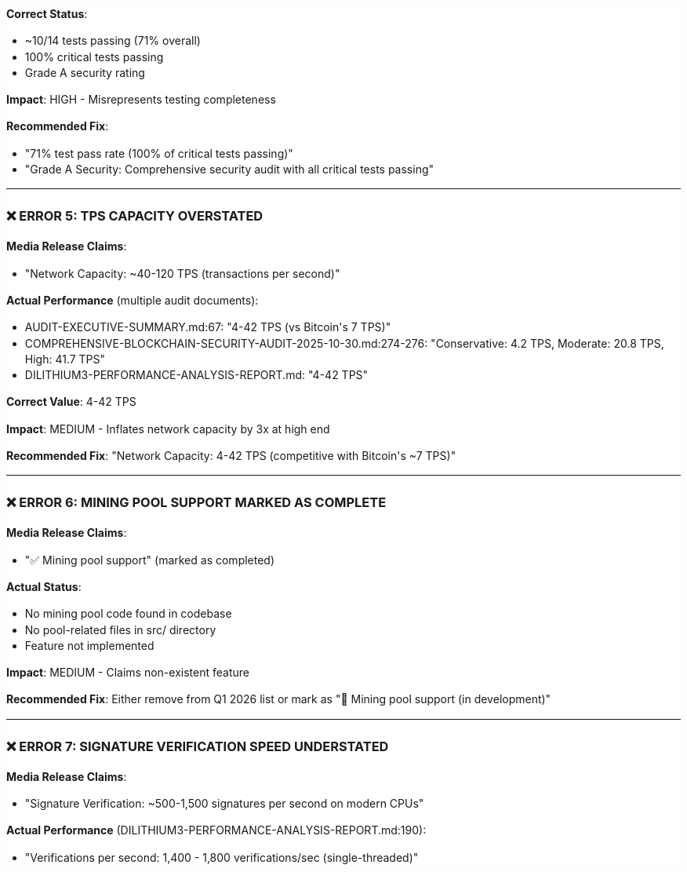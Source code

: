 **Correct Status**:
- ~10/14 tests passing (71% overall)
- 100% critical tests passing
- Grade A security rating

**Impact**: HIGH - Misrepresents testing completeness

**Recommended Fix**:
- "71% test pass rate (100% of critical tests passing)"
- "Grade A Security: Comprehensive security audit with all critical tests passing"

---

### ❌ ERROR 5: TPS CAPACITY OVERSTATED

**Media Release Claims**:
- "Network Capacity: ~40-120 TPS (transactions per second)"

**Actual Performance** (multiple audit documents):
- AUDIT-EXECUTIVE-SUMMARY.md:67: "4-42 TPS (vs Bitcoin's 7 TPS)"
- COMPREHENSIVE-BLOCKCHAIN-SECURITY-AUDIT-2025-10-30.md:274-276: "Conservative: 4.2 TPS, Moderate: 20.8 TPS, High: 41.7 TPS"
- DILITHIUM3-PERFORMANCE-ANALYSIS-REPORT.md: "4-42 TPS"

**Correct Value**: 4-42 TPS

**Impact**: MEDIUM - Inflates network capacity by 3x at high end

**Recommended Fix**: "Network Capacity: 4-42 TPS (competitive with Bitcoin's ~7 TPS)"

---

### ❌ ERROR 6: MINING POOL SUPPORT MARKED AS COMPLETE

**Media Release Claims**:
- "✅ Mining pool support" (marked as completed)

**Actual Status**:
- No mining pool code found in codebase
- No pool-related files in src/ directory
- Feature not implemented

**Impact**: MEDIUM - Claims non-existent feature

**Recommended Fix**: Either remove from Q1 2026 list or mark as "🔄 Mining pool support (in development)"

---

### ❌ ERROR 7: SIGNATURE VERIFICATION SPEED UNDERSTATED

**Media Release Claims**:
- "Signature Verification: ~500-1,500 signatures per second on modern CPUs"

**Actual Performance** (DILITHIUM3-PERFORMANCE-ANALYSIS-REPORT.md:190):
- "Verifications per second: 1,400 - 1,800 verifications/sec (single-threaded)"
